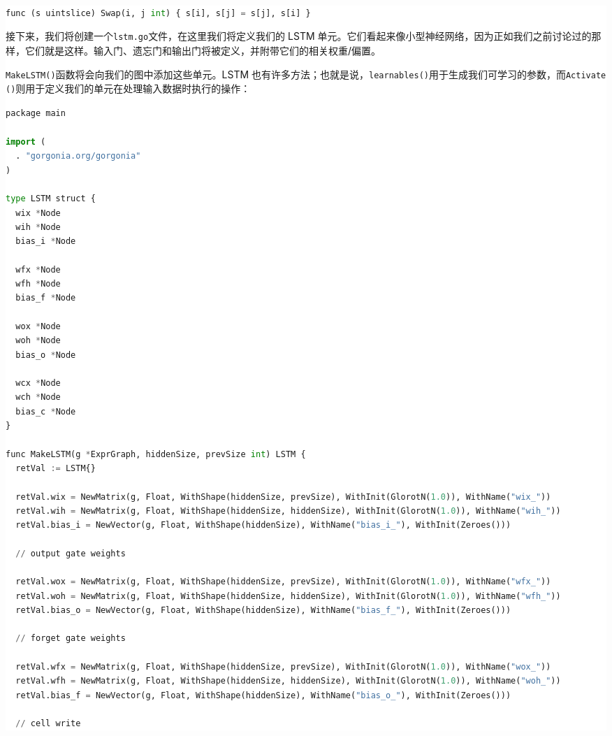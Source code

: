 ```py
func (s uintslice) Swap(i, j int) { s[i], s[j] = s[j], s[i] }
```

接下来，我们将创建一个`lstm.go`文件，在这里我们将定义我们的 LSTM 单元。它们看起来像小型神经网络，因为正如我们之前讨论过的那样，它们就是这样。输入门、遗忘门和输出门将被定义，并附带它们的相关权重/偏置。

`MakeLSTM()`函数将会向我们的图中添加这些单元。LSTM 也有许多方法；也就是说，`learnables()`用于生成我们可学习的参数，而`Activate()`则用于定义我们的单元在处理输入数据时执行的操作：

```py
package main

import (
  . "gorgonia.org/gorgonia"
)

type LSTM struct {
  wix *Node
  wih *Node
  bias_i *Node

  wfx *Node
  wfh *Node
  bias_f *Node

  wox *Node
  woh *Node
  bias_o *Node

  wcx *Node
  wch *Node
  bias_c *Node
}

func MakeLSTM(g *ExprGraph, hiddenSize, prevSize int) LSTM {
  retVal := LSTM{}

  retVal.wix = NewMatrix(g, Float, WithShape(hiddenSize, prevSize), WithInit(GlorotN(1.0)), WithName("wix_"))
  retVal.wih = NewMatrix(g, Float, WithShape(hiddenSize, hiddenSize), WithInit(GlorotN(1.0)), WithName("wih_"))
  retVal.bias_i = NewVector(g, Float, WithShape(hiddenSize), WithName("bias_i_"), WithInit(Zeroes()))

  // output gate weights

  retVal.wox = NewMatrix(g, Float, WithShape(hiddenSize, prevSize), WithInit(GlorotN(1.0)), WithName("wfx_"))
  retVal.woh = NewMatrix(g, Float, WithShape(hiddenSize, hiddenSize), WithInit(GlorotN(1.0)), WithName("wfh_"))
  retVal.bias_o = NewVector(g, Float, WithShape(hiddenSize), WithName("bias_f_"), WithInit(Zeroes()))

  // forget gate weights

  retVal.wfx = NewMatrix(g, Float, WithShape(hiddenSize, prevSize), WithInit(GlorotN(1.0)), WithName("wox_"))
  retVal.wfh = NewMatrix(g, Float, WithShape(hiddenSize, hiddenSize), WithInit(GlorotN(1.0)), WithName("woh_"))
  retVal.bias_f = NewVector(g, Float, WithShape(hiddenSize), WithName("bias_o_"), WithInit(Zeroes()))

  // cell write

```